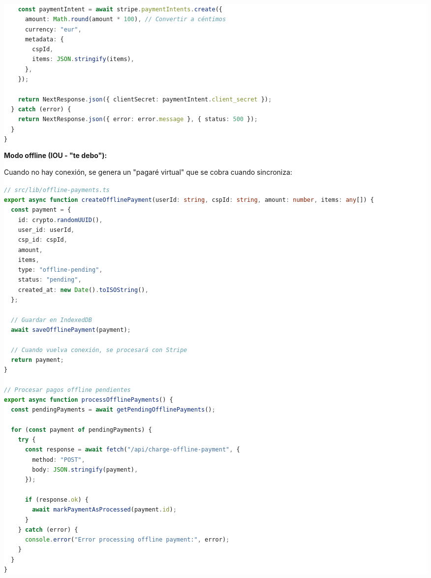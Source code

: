 ```typescript
    const paymentIntent = await stripe.paymentIntents.create({
      amount: Math.round(amount * 100), // Convertir a céntimos
      currency: "eur",
      metadata: {
        cspId,
        items: JSON.stringify(items),
      },
    });

    return NextResponse.json({ clientSecret: paymentIntent.client_secret });
  } catch (error) {
    return NextResponse.json({ error: error.message }, { status: 500 });
  }
}
```

**Modo offline (IOU - "te debo"):**

Cuando no hay conexión, se genera un "pagaré virtual" que se cobra cuando sincroniza:

```typescript
// src/lib/offline-payments.ts
export async function createOfflinePayment(userId: string, cspId: string, amount: number, items: any[]) {
  const payment = {
    id: crypto.randomUUID(),
    user_id: userId,
    csp_id: cspId,
    amount,
    items,
    type: "offline-pending",
    status: "pending",
    created_at: new Date().toISOString(),
  };

  // Guardar en IndexedDB
  await saveOfflinePayment(payment);

  // Cuando vuelva conexión, se procesará con Stripe
  return payment;
}

// Procesar pagos offline pendientes
export async function processOfflinePayments() {
  const pendingPayments = await getPendingOfflinePayments();

  for (const payment of pendingPayments) {
    try {
      const response = await fetch("/api/charge-offline-payment", {
        method: "POST",
        body: JSON.stringify(payment),
      });

      if (response.ok) {
        await markPaymentAsProcessed(payment.id);
      }
    } catch (error) {
      console.error("Error processing offline payment:", error);
    }
  }
}
```
